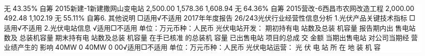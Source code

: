 无
43.35%
自筹
2015新建-1新建撒网山变电站
2,500.00
1,578.36
1,608.94
无
64.36%
自筹
2015营改-6西昌市农网改造工程
2,000.00
492.48
1,102.19
无
55.11%
自筹6.
其他说明
□适用√不适用
2017年年度报告
26/243光伏行业经营性信息分析
1.光伏产品关键技术指标
□适用√不适用
2.光伏电站信息
√适用□不适用
单位：万元币种：人民币
光伏电站开发：
期初持有电
站数及总装
机容量
报告期内出
售电站数及
总装机容量
期末持有电
站数及总装
机容量
在手已核准
的总装机
容量
已出售电站
项目的总成
交
金额
当期出售电站
对公司当期经
营业绩产生的
影响
40MW
0
40MW
0
00√适用□不适用
单位：万元币种：人民币
光伏电站运营：
光
伏
电
站
所
在
地
装
机
容